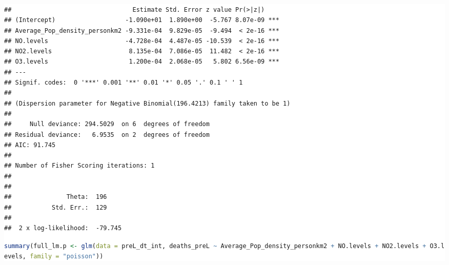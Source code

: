     ##                                 Estimate Std. Error z value Pr(>|z|)    
    ## (Intercept)                   -1.090e+01  1.890e+00  -5.767 8.07e-09 ***
    ## Average_Pop_density_personkm2 -9.331e-04  9.829e-05  -9.494  < 2e-16 ***
    ## NO.levels                     -4.728e-04  4.487e-05 -10.539  < 2e-16 ***
    ## NO2.levels                     8.135e-04  7.086e-05  11.482  < 2e-16 ***
    ## O3.levels                      1.200e-04  2.068e-05   5.802 6.56e-09 ***
    ## ---
    ## Signif. codes:  0 '***' 0.001 '**' 0.01 '*' 0.05 '.' 0.1 ' ' 1
    ## 
    ## (Dispersion parameter for Negative Binomial(196.4213) family taken to be 1)
    ## 
    ##     Null deviance: 294.5029  on 6  degrees of freedom
    ## Residual deviance:   6.9535  on 2  degrees of freedom
    ## AIC: 91.745
    ## 
    ## Number of Fisher Scoring iterations: 1
    ## 
    ## 
    ##               Theta:  196 
    ##           Std. Err.:  129 
    ## 
    ##  2 x log-likelihood:  -79.745

``` r
summary(full_lm.p <- glm(data = preL_dt_int, deaths_preL ~ Average_Pop_density_personkm2 + NO.levels + NO2.levels + O3.levels, family = "poisson"))
```
